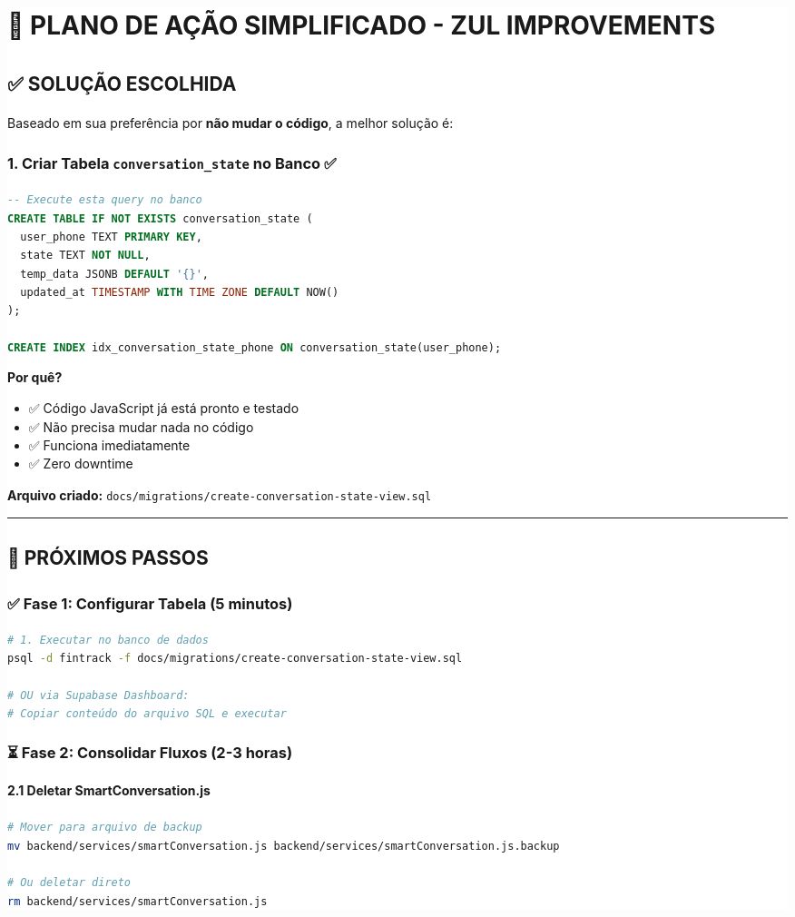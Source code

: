 # 🎯 PLANO DE AÇÃO SIMPLIFICADO - ZUL IMPROVEMENTS

## ✅ SOLUÇÃO ESCOLHIDA

Baseado em sua preferência por **não mudar o código**, a melhor solução é:

### 1. Criar Tabela `conversation_state` no Banco ✅

```sql
-- Execute esta query no banco
CREATE TABLE IF NOT EXISTS conversation_state (
  user_phone TEXT PRIMARY KEY,
  state TEXT NOT NULL,
  temp_data JSONB DEFAULT '{}',
  updated_at TIMESTAMP WITH TIME ZONE DEFAULT NOW()
);

CREATE INDEX idx_conversation_state_phone ON conversation_state(user_phone);
```

**Por quê?**
- ✅ Código JavaScript já está pronto e testado
- ✅ Não precisa mudar nada no código
- ✅ Funciona imediatamente
- ✅ Zero downtime

**Arquivo criado:** `docs/migrations/create-conversation-state-view.sql`

---

## 🚀 PRÓXIMOS PASSOS

### ✅ Fase 1: Configurar Tabela (5 minutos)

```bash
# 1. Executar no banco de dados
psql -d fintrack -f docs/migrations/create-conversation-state-view.sql

# OU via Supabase Dashboard:
# Copiar conteúdo do arquivo SQL e executar
```

### ⏳ Fase 2: Consolidar Fluxos (2-3 horas)

#### 2.1 Deletar SmartConversation.js

```bash
# Mover para arquivo de backup
mv backend/services/smartConversation.js backend/services/smartConversation.js.backup

# Ou deletar direto
rm backend/services/smartConversation.js
```
